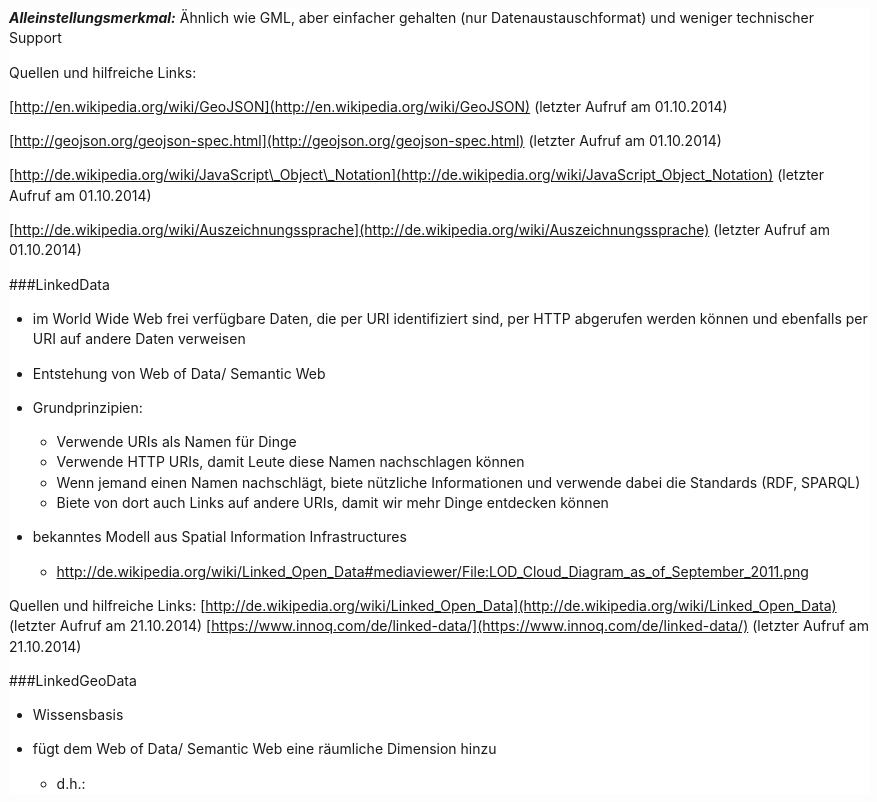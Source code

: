 **_Alleinstellungsmerkmal:_**
Ähnlich wie GML, aber einfacher gehalten (nur Datenaustauschformat) und weniger technischer Support


Quellen und hilfreiche Links:

[http://en.wikipedia.org/wiki/GeoJSON](http://en.wikipedia.org/wiki/GeoJSON) (letzter Aufruf am 01.10.2014)

[http://geojson.org/geojson-spec.html](http://geojson.org/geojson-spec.html) (letzter Aufruf am 01.10.2014)

[http://de.wikipedia.org/wiki/JavaScript\_Object\_Notation](http://de.wikipedia.org/wiki/JavaScript_Object_Notation) (letzter Aufruf am 01.10.2014)

[http://de.wikipedia.org/wiki/Auszeichnungssprache](http://de.wikipedia.org/wiki/Auszeichnungssprache) (letzter Aufruf am 01.10.2014)

###LinkedData



- im World Wide Web frei verfügbare Daten, die per URI identifiziert sind, per HTTP abgerufen werden können und ebenfalls per URI auf andere Daten verweisen



- Entstehung von Web of Data/ Semantic Web



- Grundprinzipien:


	- Verwende URIs als Namen für Dinge
	- Verwende HTTP URIs, damit Leute diese Namen nachschlagen können
	- Wenn jemand einen Namen nachschlägt, biete nützliche Informationen und verwende dabei die Standards (RDF, SPARQL)
	- Biete von dort auch Links auf andere URIs, damit wir mehr Dinge entdecken können


- bekanntes Modell aus Spatial Information Infrastructures


	- http://de.wikipedia.org/wiki/Linked_Open_Data#mediaviewer/File:LOD_Cloud_Diagram_as_of_September_2011.png

Quellen und hilfreiche Links:
[http://de.wikipedia.org/wiki/Linked_Open_Data](http://de.wikipedia.org/wiki/Linked_Open_Data) (letzter Aufruf am 21.10.2014)
[https://www.innoq.com/de/linked-data/](https://www.innoq.com/de/linked-data/) (letzter Aufruf am 21.10.2014)

###LinkedGeoData



- Wissensbasis


- fügt dem Web of Data/ Semantic Web eine räumliche Dimension hinzu


	- d.h.:
